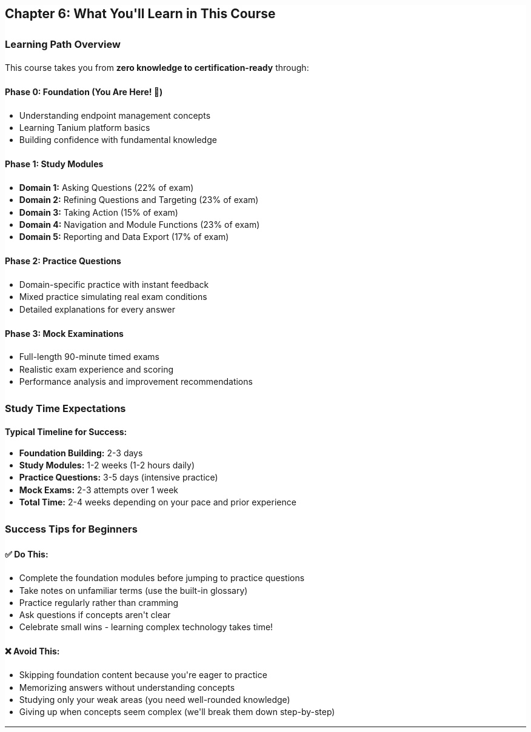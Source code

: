 
## Chapter 6: What You'll Learn in This Course

### Learning Path Overview

This course takes you from **zero knowledge to certification-ready** through:

#### **Phase 0: Foundation** (You Are Here! 🎯)
- Understanding endpoint management concepts
- Learning Tanium platform basics
- Building confidence with fundamental knowledge

#### **Phase 1: Study Modules**
- **Domain 1:** Asking Questions (22% of exam)
- **Domain 2:** Refining Questions and Targeting (23% of exam)
- **Domain 3:** Taking Action (15% of exam)
- **Domain 4:** Navigation and Module Functions (23% of exam)
- **Domain 5:** Reporting and Data Export (17% of exam)

#### **Phase 2: Practice Questions**
- Domain-specific practice with instant feedback
- Mixed practice simulating real exam conditions
- Detailed explanations for every answer

#### **Phase 3: Mock Examinations**
- Full-length 90-minute timed exams
- Realistic exam experience and scoring
- Performance analysis and improvement recommendations

### Study Time Expectations

**Typical Timeline for Success:**
- **Foundation Building:** 2-3 days
- **Study Modules:** 1-2 weeks (1-2 hours daily)
- **Practice Questions:** 3-5 days (intensive practice)
- **Mock Exams:** 2-3 attempts over 1 week
- **Total Time:** 2-4 weeks depending on your pace and prior experience

### Success Tips for Beginners

#### ✅ **Do This:**
- Complete the foundation modules before jumping to practice questions
- Take notes on unfamiliar terms (use the built-in glossary)
- Practice regularly rather than cramming
- Ask questions if concepts aren't clear
- Celebrate small wins - learning complex technology takes time!

#### ❌ **Avoid This:**
- Skipping foundation content because you're eager to practice
- Memorizing answers without understanding concepts
- Studying only your weak areas (you need well-rounded knowledge)
- Giving up when concepts seem complex (we'll break them down step-by-step)

---